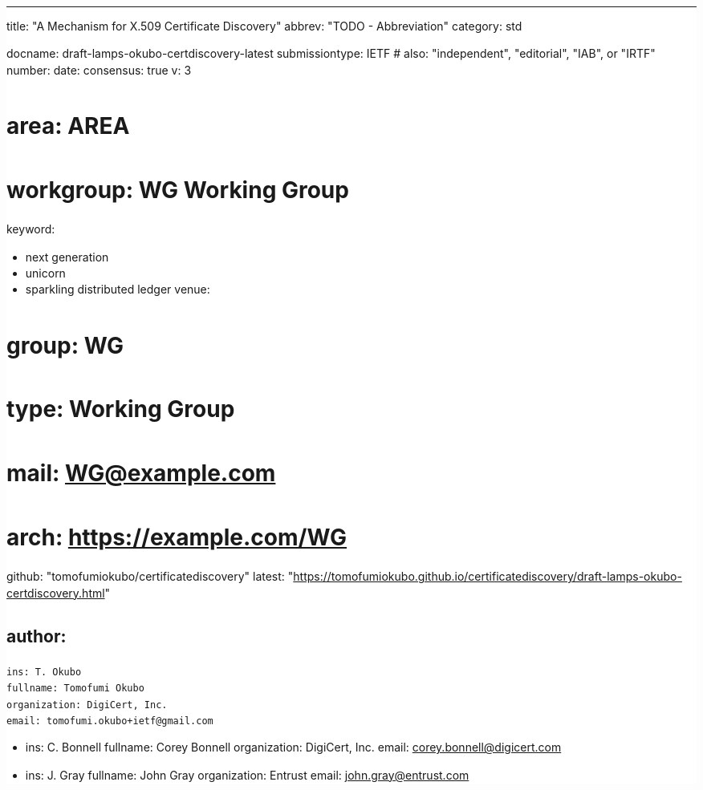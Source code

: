 ---
title: "A Mechanism for X.509 Certificate Discovery"
abbrev: "TODO - Abbreviation"
category: std

docname: draft-lamps-okubo-certdiscovery-latest
submissiontype: IETF  # also: "independent", "editorial", "IAB", or "IRTF"
number:
date:
consensus: true
v: 3
# area: AREA
# workgroup: WG Working Group
keyword:
 - next generation
 - unicorn
 - sparkling distributed ledger
venue:
#  group: WG
#  type: Working Group
#  mail: WG@example.com
#  arch: https://example.com/WG
  github: "tomofumiokubo/certificatediscovery"
  latest: "https://tomofumiokubo.github.io/certificatediscovery/draft-lamps-okubo-certdiscovery.html"

author:
 -
    ins: T. Okubo
    fullname: Tomofumi Okubo
    organization: DigiCert, Inc.
    email: tomofumi.okubo+ietf@gmail.com

 -
    ins: C. Bonnell
    fullname: Corey Bonnell
    organization: DigiCert, Inc.
    email: corey.bonnell@digicert.com

 -
    ins: J. Gray
    fullname: John Gray
    organization: Entrust
    email: john.gray@entrust.com
